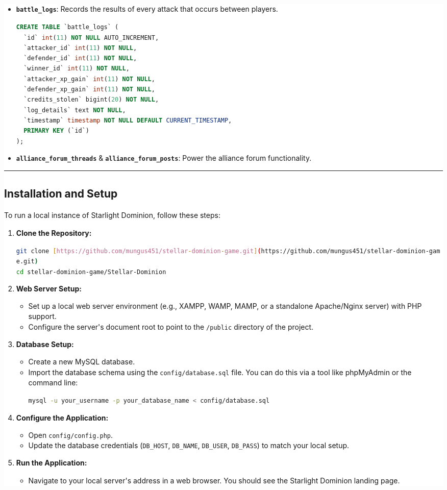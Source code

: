 -   **`battle_logs`**: Records the results of every attack that occurs between players.
    ```sql
    CREATE TABLE `battle_logs` (
      `id` int(11) NOT NULL AUTO_INCREMENT,
      `attacker_id` int(11) NOT NULL,
      `defender_id` int(11) NOT NULL,
      `winner_id` int(11) NOT NULL,
      `attacker_xp_gain` int(11) NOT NULL,
      `defender_xp_gain` int(11) NOT NULL,
      `credits_stolen` bigint(20) NOT NULL,
      `log_details` text NOT NULL,
      `timestamp` timestamp NOT NULL DEFAULT CURRENT_TIMESTAMP,
      PRIMARY KEY (`id`)
    );
    ```

-   **`alliance_forum_threads`** & **`alliance_forum_posts`**: Power the alliance forum functionality.

---

## Installation and Setup

To run a local instance of Starlight Dominion, follow these steps:

1.  **Clone the Repository:**
    ```bash
    git clone [https://github.com/mungus451/stellar-dominion-game.git](https://github.com/mungus451/stellar-dominion-game.git)
    cd stellar-dominion-game/Stellar-Dominion
    ```

2.  **Web Server Setup:**
    -   Set up a local web server environment (e.g., XAMPP, WAMP, MAMP, or a standalone Apache/Nginx server) with PHP support.
    -   Configure the server's document root to point to the `/public` directory of the project.

3.  **Database Setup:**
    -   Create a new MySQL database.
    -   Import the database schema using the `config/database.sql` file. You can do this via a tool like phpMyAdmin or the command line:
        ```bash
        mysql -u your_username -p your_database_name < config/database.sql
        ```

4.  **Configure the Application:**
    -   Open `config/config.php`.
    -   Update the database credentials (`DB_HOST`, `DB_NAME`, `DB_USER`, `DB_PASS`) to match your local setup.

5.  **Run the Application:**
    -   Navigate to your local server's address in a web browser. You should see the Starlight Dominion landing page.
